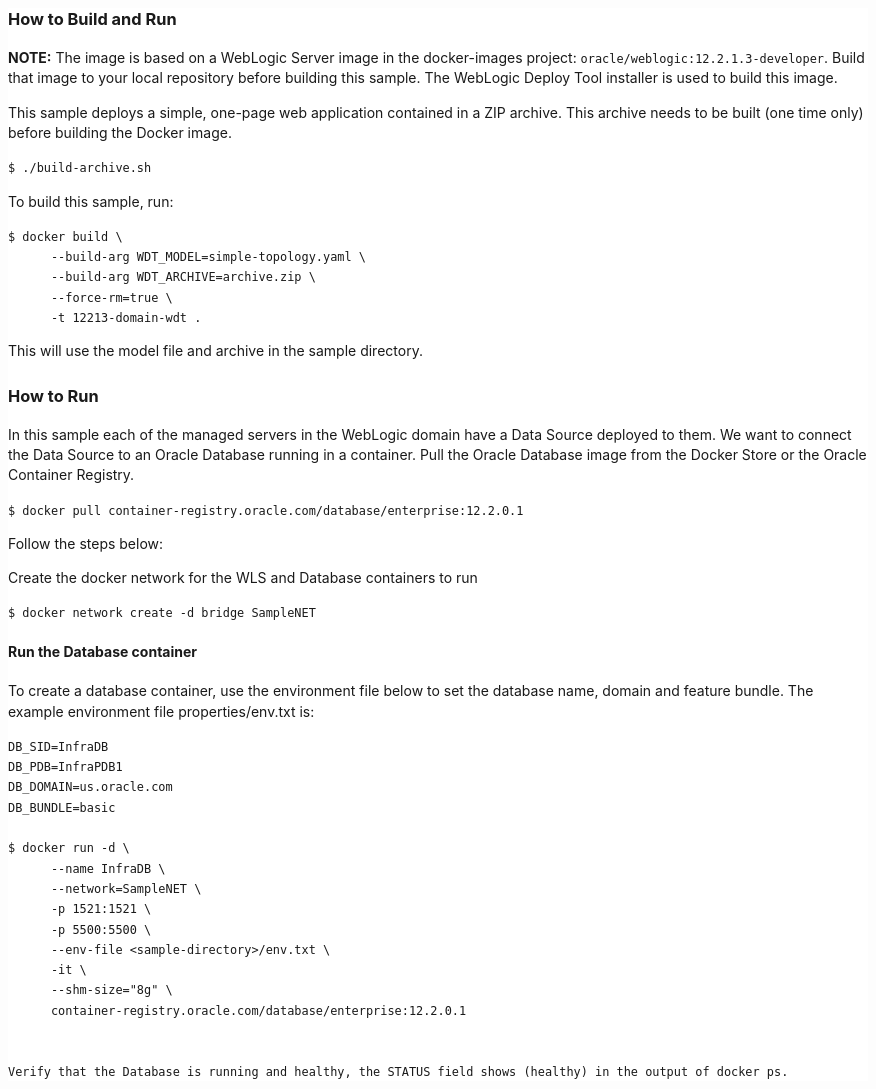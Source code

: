 ### How to Build and Run

**NOTE:** The image is based on a WebLogic Server image in the docker-images project: `oracle/weblogic:12.2.1.3-developer`. Build that image to your local repository before building this sample.  The WebLogic Deploy Tool installer is used to build this image.


This sample deploys a simple, one-page web application contained in a ZIP archive. This archive needs to be built (one time only) before building the Docker image.

    $ ./build-archive.sh

To build this sample, run:

    $ docker build \
          --build-arg WDT_MODEL=simple-topology.yaml \
          --build-arg WDT_ARCHIVE=archive.zip \
          --force-rm=true \
          -t 12213-domain-wdt .

This will use the model file and archive in the sample directory.

### How to Run 
In this sample each of the managed servers in the WebLogic domain have a Data Source deployed to them. We want to connect the Data Source to an Oracle Database running in a container. Pull the Oracle Database image from the Docker Store or the Oracle Container Registry.

    $ docker pull container-registry.oracle.com/database/enterprise:12.2.0.1

Follow the steps below:

Create the docker network for the WLS and Database containers to run

    $ docker network create -d bridge SampleNET

#### Run the Database container

To create a database container, use the environment file below to set the database name, domain and feature bundle.  The example environment file properties/env.txt is:

    DB_SID=InfraDB
    DB_PDB=InfraPDB1
    DB_DOMAIN=us.oracle.com
    DB_BUNDLE=basic

    $ docker run -d \
          --name InfraDB \ 
          --network=SampleNET \ 
          -p 1521:1521 \
          -p 5500:5500 \
          --env-file <sample-directory>/env.txt \
          -it \
          --shm-size="8g" \
          container-registry.oracle.com/database/enterprise:12.2.0.1


    Verify that the Database is running and healthy, the STATUS field shows (healthy) in the output of docker ps.
